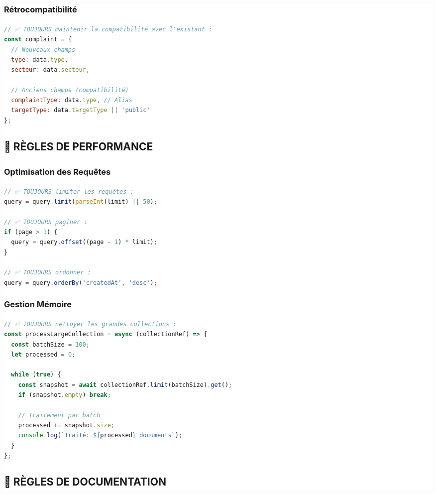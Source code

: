 ### **Rétrocompatibilité**
```javascript
// ✅ TOUJOURS maintenir la compatibilité avec l'existant :
const complaint = {
  // Nouveaux champs
  type: data.type,
  secteur: data.secteur,
  
  // Anciens champs (compatibilité)
  complaintType: data.type, // Alias
  targetType: data.targetType || 'public'
};
```

## 🎯 RÈGLES DE PERFORMANCE

### **Optimisation des Requêtes**
```javascript
// ✅ TOUJOURS limiter les requêtes :
query = query.limit(parseInt(limit) || 50);

// ✅ TOUJOURS paginer :
if (page > 1) {
  query = query.offset((page - 1) * limit);
}

// ✅ TOUJOURS ordonner :
query = query.orderBy('createdAt', 'desc');
```

### **Gestion Mémoire**
```javascript
// ✅ TOUJOURS nettoyer les grandes collections :
const processLargeCollection = async (collectionRef) => {
  const batchSize = 100;
  let processed = 0;
  
  while (true) {
    const snapshot = await collectionRef.limit(batchSize).get();
    if (snapshot.empty) break;
    
    // Traitement par batch
    processed += snapshot.size;
    console.log(`Traité: ${processed} documents`);
  }
};
```

## 📝 RÈGLES DE DOCUMENTATION
